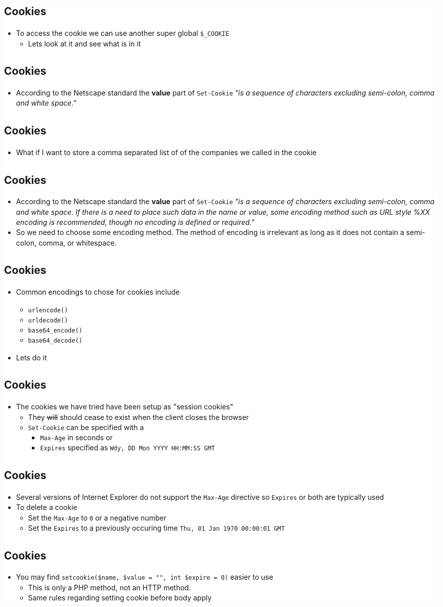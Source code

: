## Cookies

* To access the cookie we can use another super global `$_COOKIE` 
	* Lets look at it and see what is in it

## Cookies

* According to the Netscape standard the **value** part of `Set-Cookie` *"is a sequence of characters excluding semi-colon, comma and white space."*

## Cookies

* What if I want to store a comma separated list of of the companies we called in the cookie

## Cookies

* According to the Netscape standard the **value** part of `Set-Cookie` *"is a sequence of characters excluding semi-colon, comma and white space. If there is a need to place such data in the name or value, some encoding method such as URL style %XX encoding is recommended, though no encoding is defined or required."*
* So we need to choose some encoding method.  The method of encoding is irrelevant as long as it does not contain a semi-colon, comma, or whitespace.

## Cookies

* Common encodings to chose for cookies include
	* `urlencode()`
	* `urldecode()`
	* `base64_encode()`
	* `base64_decode()`

* Lets do it

## Cookies

* The cookies we have tried have been setup as "session cookies"
	* They ~~will~~ should cease to exist when the client closes the browser
	* `Set-Cookie` can be specified with a 
		* `Max-Age` in seconds or 
		* `Expires` specified as `Wdy, DD Mon YYYY HH:MM:SS GMT`

## Cookies

* Several versions of Internet Explorer do not support the `Max-Age` directive so `Expires` or both are typically used
* To delete a cookie 
	* Set the `Max-Age` to `0` or a negative number
	* Set the `Expires` to a previously occuring time `Thu, 01 Jan 1970 00:00:01 GMT`

## Cookies

* You may find `setcookie($name, $value = "", int $expire = 0)` easier to use
	* This is only a PHP method, not an HTTP method.
	* Same rules regarding setting cookie before body apply
